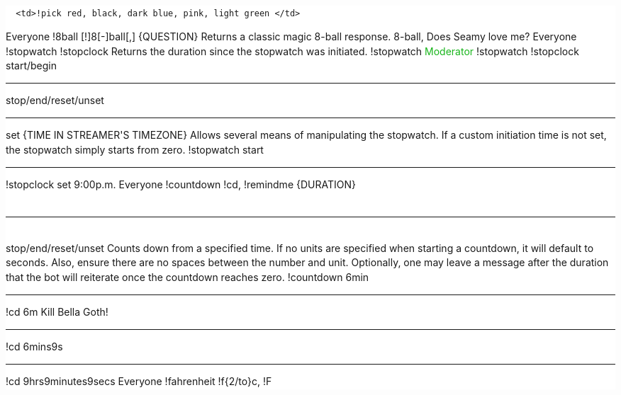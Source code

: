       <td>!pick red, black, dark blue, pink, light green </td>
   </tr>
   <tr>
      <td>Everyone</td>
      <td>!8ball</td>
      <td>[!]8[-]ball[,]</td>
      <td>{QUESTION}</td>
      <td>Returns a classic magic 8-ball response.</td>
      <td>8-ball, Does Seamy love me?</td>
   </tr>
   <tr>
      <td>Everyone</td>
      <td>!stopwatch</td>
      <td>!stopclock</td>
      <td></td>
      <td>Returns the duration since the stopwatch was initiated.</td>
      <td>!stopwatch</td>
   </tr>
   <tr>
      <td><font color="#19b51c">Moderator</font></td>
      <td>!stopwatch</td>
      <td>!stopclock</td>
      <td>
         start/begin
         <hr>
         stop/end/reset/unset
         <hr>
         set {TIME IN STREAMER'S TIMEZONE}
      </td>
      <td>Allows several means of manipulating the stopwatch. If a custom initiation time is not set, the stopwatch simply starts from zero.</td>
      <td>
         !stopwatch start
         <hr>
         !stopclock set 9:00p.m.
      </td>
   </tr>
   <tr>
      <td style="border-bottom: 2px solid #F2F2F2">Everyone</td>
      <td style="border-bottom: 2px solid #F2F2F2">!countdown</td>
      <td style="border-bottom: 2px solid #F2F2F2">!cd, !remindme</td>
      <td style="border-bottom: 2px solid #F2F2F2">
         {DURATION}<br><br>
         <hr>
         <br>stop/end/reset/unset
      </td>
      <td style="border-bottom: 2px solid #F2F2F2">Counts down from a specified time. If no units are specified when starting a countdown, it will default to seconds. Also, ensure there are no spaces between the number and unit. Optionally, one may leave a message after the duration that the bot will reiterate once the countdown reaches zero.</td>
      <td style="border-bottom: 2px solid #F2F2F2">
         !countdown 6min
         <hr>
         !cd 6m Kill Bella Goth!
         <hr>
         !cd 6mins9s
         <hr>
         !cd 9hrs9minutes9secs
      </td>
   </tr>
   <tr>
      <td>Everyone</td>
      <td>!fahrenheit</td>
      <td>!f{2/to}c, !F</td>